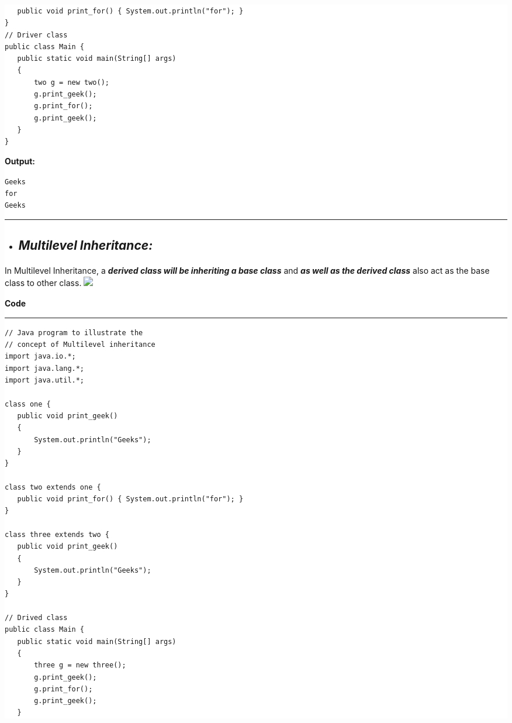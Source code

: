  ```
	public void print_for() { System.out.println("for"); }
}
// Driver class
public class Main {
	public static void main(String[] args)
	{
		two g = new two();
		g.print_geek();
		g.print_for();
		g.print_geek();
	}
}

 ```
 **Output:**
 ```
 Geeks
 for
 Geeks
 ```
 ---------------

 - ## ***Multilevel Inheritance:*** 
 In Multilevel Inheritance, a ***derived class will be inheriting a base class*** and ***as well as the derived class*** also act as the base class to other class.
 ![](https://media.geeksforgeeks.org/wp-content/uploads/20220728111913/2.jpg)

 **Code**

 --------------------
 ```
 // Java program to illustrate the
// concept of Multilevel inheritance
import java.io.*;
import java.lang.*;
import java.util.*;

class one {
	public void print_geek()
	{
		System.out.println("Geeks");
	}
}

class two extends one {
	public void print_for() { System.out.println("for"); }
}

class three extends two {
	public void print_geek()
	{
		System.out.println("Geeks");
	}
}

// Drived class
public class Main {
	public static void main(String[] args)
	{
		three g = new three();
		g.print_geek();
		g.print_for();
		g.print_geek();
	}
 ```